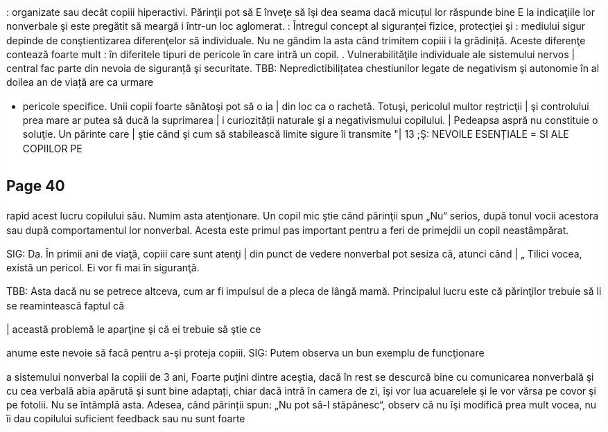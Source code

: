 : organizate sau decât copiii hiperactivi. Părinţii pot să
E înveţe să îşi dea seama dacă micuțul lor răspunde bine
E la indicaţiile lor nonverbale şi este pregătit să meargă
i într-un loc aglomerat.
: Întregul concept al siguranței fizice, protecţiei şi
: mediului sigur depinde de conştientizarea diferenţelor
să individuale. Nu ne gândim la asta când trimitem copiii
i la grădiniță. Aceste diferenţe contează foarte mult
: în diferitele tipuri de pericole în care intră un copil.
. Vulnerabilităţile individuale ale sistemului nervos
| central fac parte din nevoia de siguranță şi securitate.
TBB: Nepredictibilițatea chestiunilor legate de negativism şi autonomie în al doilea an de viață are ca urmare
- pericole specifice. Unii copii foarte sănătoşi pot să o ia |
din loc ca o rachetă. Totuşi, pericolul multor reștricţii
| şi controlului prea mare ar putea să ducă la suprimarea |
i curiozității naturale şi a negativismului copilului. |
Pedeapsa aspră nu constituie o soluţie. Un părinte care |
ştie când şi cum să stabilească limite sigure îi transmite "|
13 ;Ş: NEVOILE ESENȚIALE =
SI ALE COPIILOR PE

## Page 40

rapid acest lucru copilului său. Numim asta atenţionare.
Un copil mic ştie când părinţii spun „Nu“ serios, după
tonul vocii acestora sau după comportamentul lor
nonverbal. Acesta este primul pas important pentru a
feri de primejdii un copil neastâmpărat.

SIG: Da. În primii ani de viaţă, copiii care sunt atenţi
| din punct de vedere nonverbal pot sesiza că, atunci când
| „ Tilici vocea, există un pericol. Ei vor fi mai în siguranţă.

TBB: Asta dacă nu se petrece altceva, cum ar fi
impulsul de a pleca de lângă mamă. Principalul lucru
este că părinţilor trebuie să li se reamintească faptul că

| această problemă le aparţine şi că ei trebuie să ştie ce

anume este nevoie să facă pentru a-şi proteja copiii.
SIG: Putem observa un bun exemplu de funcţionare

a sistemului nonverbal la copiii de 3 ani, Foarte puţini
dintre aceştia, dacă în rest se descurcă bine cu comunicarea nonverbală şi cu cea verbală abia apărută şi sunt
bine adaptați, chiar dacă intră în camera de zi, îşi vor
lua acuarelele şi le vor vărsa pe covor şi pe fotolii. Nu se
întâmplă asta. Adesea, când părinții spun: „Nu pot să-l
stăpânesc“, observ că nu îşi modifică prea mult vocea,
nu îi dau copilului suficient feedback sau nu sunt foarte

